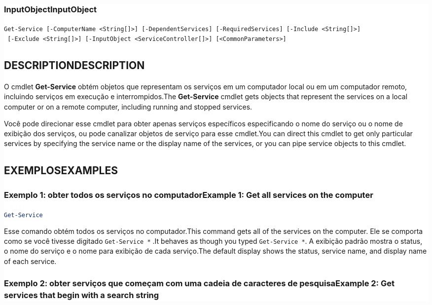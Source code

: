 ### <span data-ttu-id="f4399-109">InputObject</span><span class="sxs-lookup"><span data-stu-id="f4399-109">InputObject</span></span>

```
Get-Service [-ComputerName <String[]>] [-DependentServices] [-RequiredServices] [-Include <String[]>]
 [-Exclude <String[]>] [-InputObject <ServiceController[]>] [<CommonParameters>]
```

## <span data-ttu-id="f4399-110">DESCRIPTION</span><span class="sxs-lookup"><span data-stu-id="f4399-110">DESCRIPTION</span></span>

<span data-ttu-id="f4399-111">O cmdlet **Get-Service** obtém objetos que representam os serviços em um computador local ou em um computador remoto, incluindo serviços em execução e interrompidos.</span><span class="sxs-lookup"><span data-stu-id="f4399-111">The **Get-Service** cmdlet gets objects that represent the services on a local computer or on a remote computer, including running and stopped services.</span></span>

<span data-ttu-id="f4399-112">Você pode direcionar esse cmdlet para obter apenas serviços específicos especificando o nome do serviço ou o nome de exibição dos serviços, ou pode canalizar objetos de serviço para esse cmdlet.</span><span class="sxs-lookup"><span data-stu-id="f4399-112">You can direct this cmdlet to get only particular services by specifying the service name or the display name of the services, or you can pipe service objects to this cmdlet.</span></span>

## <span data-ttu-id="f4399-113">EXEMPLOS</span><span class="sxs-lookup"><span data-stu-id="f4399-113">EXAMPLES</span></span>

### <span data-ttu-id="f4399-114">Exemplo 1: obter todos os serviços no computador</span><span class="sxs-lookup"><span data-stu-id="f4399-114">Example 1: Get all services on the computer</span></span>

```powershell
Get-Service
```

<span data-ttu-id="f4399-115">Esse comando obtém todos os serviços no computador.</span><span class="sxs-lookup"><span data-stu-id="f4399-115">This command gets all of the services on the computer.</span></span>
<span data-ttu-id="f4399-116">Ele se comporta como se você tivesse digitado `Get-Service *` .</span><span class="sxs-lookup"><span data-stu-id="f4399-116">It behaves as though you typed `Get-Service *`.</span></span>
<span data-ttu-id="f4399-117">A exibição padrão mostra o status, o nome do serviço e o nome para exibição de cada serviço.</span><span class="sxs-lookup"><span data-stu-id="f4399-117">The default display shows the status, service name, and display name of each service.</span></span>

### <span data-ttu-id="f4399-118">Exemplo 2: obter serviços que começam com uma cadeia de caracteres de pesquisa</span><span class="sxs-lookup"><span data-stu-id="f4399-118">Example 2: Get services that begin with a search string</span></span>
